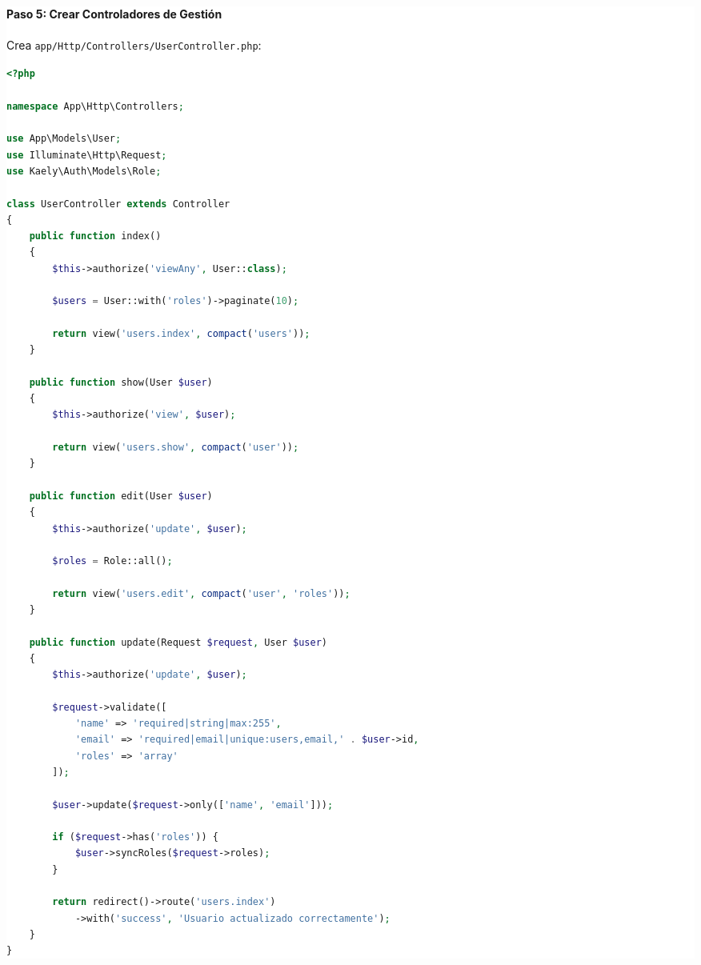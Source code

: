 #### Paso 5: Crear Controladores de Gestión

Crea `app/Http/Controllers/UserController.php`:

```php
<?php

namespace App\Http\Controllers;

use App\Models\User;
use Illuminate\Http\Request;
use Kaely\Auth\Models\Role;

class UserController extends Controller
{
    public function index()
    {
        $this->authorize('viewAny', User::class);
        
        $users = User::with('roles')->paginate(10);
        
        return view('users.index', compact('users'));
    }

    public function show(User $user)
    {
        $this->authorize('view', $user);
        
        return view('users.show', compact('user'));
    }

    public function edit(User $user)
    {
        $this->authorize('update', $user);
        
        $roles = Role::all();
        
        return view('users.edit', compact('user', 'roles'));
    }

    public function update(Request $request, User $user)
    {
        $this->authorize('update', $user);
        
        $request->validate([
            'name' => 'required|string|max:255',
            'email' => 'required|email|unique:users,email,' . $user->id,
            'roles' => 'array'
        ]);
        
        $user->update($request->only(['name', 'email']));
        
        if ($request->has('roles')) {
            $user->syncRoles($request->roles);
        }
        
        return redirect()->route('users.index')
            ->with('success', 'Usuario actualizado correctamente');
    }
}
```
